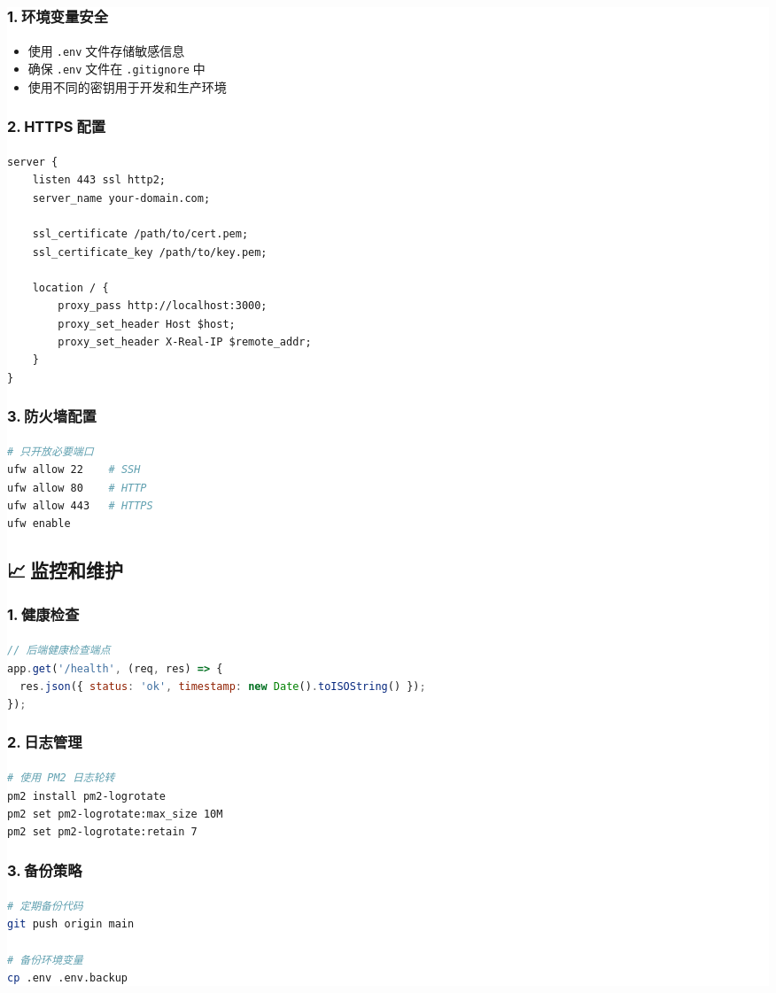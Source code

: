 ### 1. 环境变量安全
- 使用 `.env` 文件存储敏感信息
- 确保 `.env` 文件在 `.gitignore` 中
- 使用不同的密钥用于开发和生产环境

### 2. HTTPS 配置
```nginx
server {
    listen 443 ssl http2;
    server_name your-domain.com;
    
    ssl_certificate /path/to/cert.pem;
    ssl_certificate_key /path/to/key.pem;
    
    location / {
        proxy_pass http://localhost:3000;
        proxy_set_header Host $host;
        proxy_set_header X-Real-IP $remote_addr;
    }
}
```

### 3. 防火墙配置
```bash
# 只开放必要端口
ufw allow 22    # SSH
ufw allow 80    # HTTP
ufw allow 443   # HTTPS
ufw enable
```

## 📈 监控和维护

### 1. 健康检查
```javascript
// 后端健康检查端点
app.get('/health', (req, res) => {
  res.json({ status: 'ok', timestamp: new Date().toISOString() });
});
```

### 2. 日志管理
```bash
# 使用 PM2 日志轮转
pm2 install pm2-logrotate
pm2 set pm2-logrotate:max_size 10M
pm2 set pm2-logrotate:retain 7
```

### 3. 备份策略
```bash
# 定期备份代码
git push origin main

# 备份环境变量
cp .env .env.backup
```
